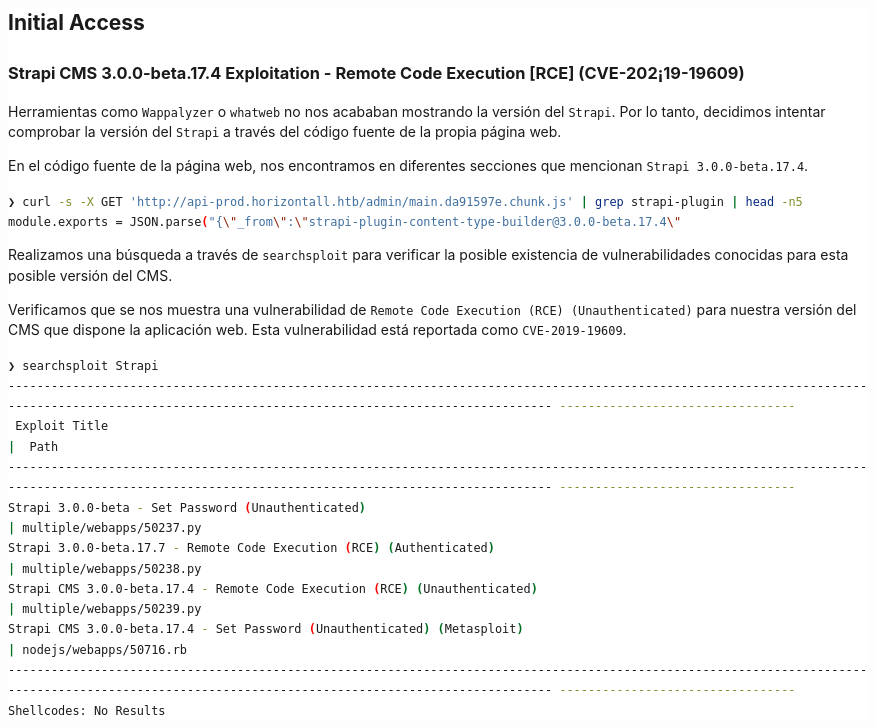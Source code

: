 ## Initial Access

### Strapi CMS 3.0.0-beta.17.4 Exploitation - Remote Code Execution \[RCE] (CVE-202¡19-19609)

Herramientas como `Wappalyzer` o `whatweb` no nos acababan mostrando la versión del `Strapi`. Por lo tanto, decidimos intentar comprobar la versión del `Strapi` a través del código fuente de la propia página web.

En el código fuente de la página web, nos encontramos en diferentes secciones que mencionan `Strapi 3.0.0-beta.17.4`.

```bash
❯ curl -s -X GET 'http://api-prod.horizontall.htb/admin/main.da91597e.chunk.js' | grep strapi-plugin | head -n5
module.exports = JSON.parse("{\"_from\":\"strapi-plugin-content-type-builder@3.0.0-beta.17.4\"
```

Realizamos una búsqueda a través de `searchsploit` para verificar la posible existencia de vulnerabilidades conocidas para esta posible versión del CMS.

Verificamos que se nos muestra una vulnerabilidad de `Remote Code Execution (RCE) (Unauthenticated)` para nuestra versión del CMS que dispone la aplicación web. Esta vulnerabilidad está reportada como `CVE-2019-19609`.

```bash
❯ searchsploit Strapi
---------------------------------------------------------------------------------------------------------------------------------------------------------------------------------------------------- ---------------------------------
 Exploit Title                                                                                                                                                                                      |  Path
---------------------------------------------------------------------------------------------------------------------------------------------------------------------------------------------------- ---------------------------------
Strapi 3.0.0-beta - Set Password (Unauthenticated)                                                                                                                                                  | multiple/webapps/50237.py
Strapi 3.0.0-beta.17.7 - Remote Code Execution (RCE) (Authenticated)                                                                                                                                | multiple/webapps/50238.py
Strapi CMS 3.0.0-beta.17.4 - Remote Code Execution (RCE) (Unauthenticated)                                                                                                                          | multiple/webapps/50239.py
Strapi CMS 3.0.0-beta.17.4 - Set Password (Unauthenticated) (Metasploit)                                                                                                                            | nodejs/webapps/50716.rb
---------------------------------------------------------------------------------------------------------------------------------------------------------------------------------------------------- ---------------------------------
Shellcodes: No Results
```
